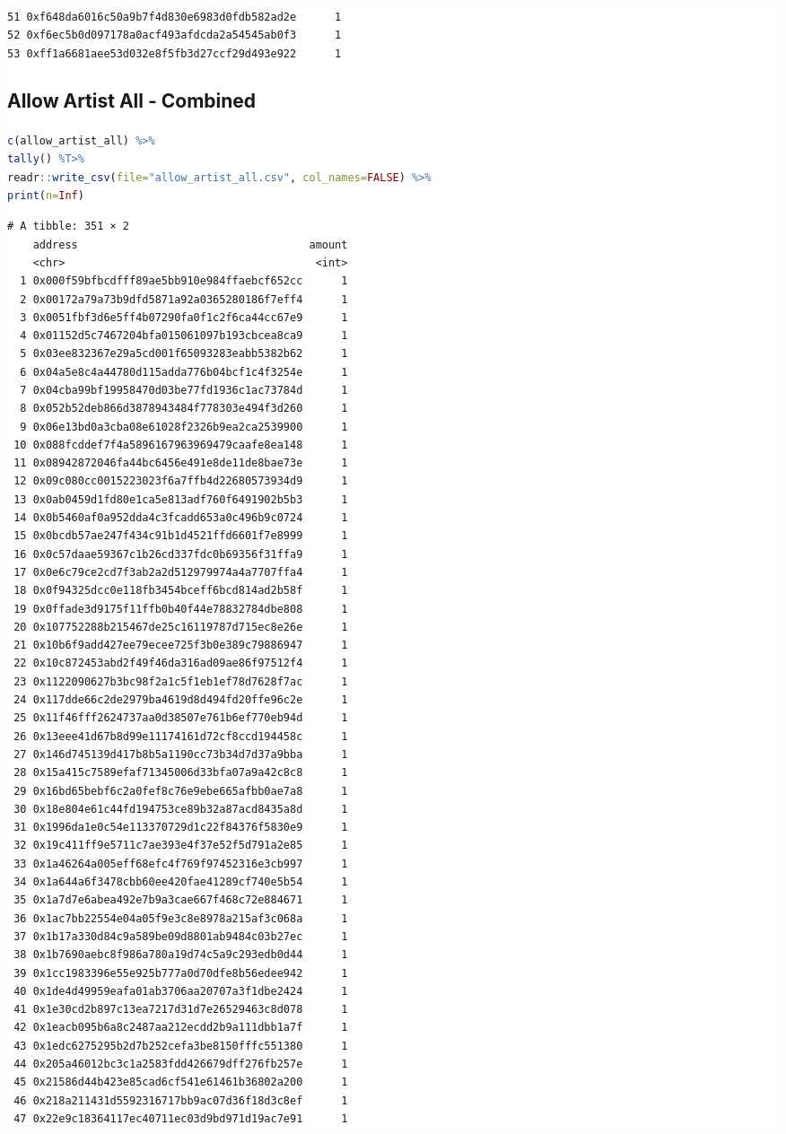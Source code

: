     51 0xf648da6016c50a9b7f4d830e6983d0fdb582ad2e      1
    52 0xf6ec5b0d097178a0acf493afdcda2a54545ab0f3      1
    53 0xff1a6681aee53d032e8f5fb3d27ccf29d493e922      1

## Allow Artist All - Combined

``` r
c(allow_artist_all) %>%
tally() %T>%
readr::write_csv(file="allow_artist_all.csv", col_names=FALSE) %>%
print(n=Inf)
```

    # A tibble: 351 × 2
        address                                    amount
        <chr>                                       <int>
      1 0x000f59bfbcdfff89ae5bb910e984ffaebcf652cc      1
      2 0x00172a79a73b9dfd5871a92a0365280186f7eff4      1
      3 0x0051fbf3d6e5ff4b07290fa0f1c2f6ca44cc67e9      1
      4 0x01152d5c7467204bfa015061097b193cbcea8ca9      1
      5 0x03ee832367e29a5cd001f65093283eabb5382b62      1
      6 0x04a5e8c4a44780d115adda776b04bcf1c4f3254e      1
      7 0x04cba99bf19958470d03be77fd1936c1ac73784d      1
      8 0x052b52deb866d3878943484f778303e494f3d260      1
      9 0x06e13bd0a3cba08e61028f2326b9ea2ca2539900      1
     10 0x088fcddef7f4a5896167963969479caafe8ea148      1
     11 0x08942872046fa44bc6456e491e8de11de8bae73e      1
     12 0x09c080cc0015223023f6a7ffb4d22680573934d9      1
     13 0x0ab0459d1fd80e1ca5e813adf760f6491902b5b3      1
     14 0x0b5460af0a952dda4c3fcadd653a0c496b9c0724      1
     15 0x0bcdb57ae247f434c91b1d4521ffd6601f7e8999      1
     16 0x0c57daae59367c1b26cd337fdc0b69356f31ffa9      1
     17 0x0e6c79ce2cd7f3ab2a2d512979974a4a7707ffa4      1
     18 0x0f94325dcc0e118fb3454bceff6bcd814ad2b58f      1
     19 0x0ffade3d9175f11ffb0b40f44e78832784dbe808      1
     20 0x107752288b215467de25c16119787d715ec8e26e      1
     21 0x10b6f9add427ee79ecee725f3b0e389c79886947      1
     22 0x10c872453abd2f49f46da316ad09ae86f97512f4      1
     23 0x1122090627b3bc98f2a1c5f1eb1ef78d7628f7ac      1
     24 0x117dde66c2de2979ba4619d8d494fd20ffe96c2e      1
     25 0x11f46fff2624737aa0d38507e761b6ef770eb94d      1
     26 0x13eee41d67b8d99e11174161d72cf8ccd194458c      1
     27 0x146d745139d417b8b5a1190cc73b34d7d37a9bba      1
     28 0x15a415c7589efaf71345006d33bfa07a9a42c8c8      1
     29 0x16bd65bebf6c2a0fef8c76e9ebe665afbb0ae7a8      1
     30 0x18e804e61c44fd194753ce89b32a87acd8435a8d      1
     31 0x1996da1e0c54e113370729d1c22f84376f5830e9      1
     32 0x19c411ff9e5711c7ae393e4f37e52f5d791a2e85      1
     33 0x1a46264a005eff68efc4f769f97452316e3cb997      1
     34 0x1a644a6f3478cbb60ee420fae41289cf740e5b54      1
     35 0x1a7d7e6abea492e7b9a3cae667f468c72e884671      1
     36 0x1ac7bb22554e04a05f9e3c8e8978a215af3c068a      1
     37 0x1b17a330d84c9a589be09d8801ab9484c03b27ec      1
     38 0x1b7690aebc8f986a780a19d74c5a9c293edb0d44      1
     39 0x1cc1983396e55e925b777a0d70dfe8b56edee942      1
     40 0x1de4d49959eafa01ab3706aa20707a3f1dbe2424      1
     41 0x1e30cd2b897c13ea7217d31d7e26529463c8d078      1
     42 0x1eacb095b6a8c2487aa212ecdd2b9a111dbb1a7f      1
     43 0x1edc6275295b2d7b252cefa3be8150fffc551380      1
     44 0x205a46012bc3c1a2583fdd426679dff276fb257e      1
     45 0x21586d44b423e85cad6cf541e61461b36802a200      1
     46 0x218a211431d5592316717bb9ac07d36f18d3c8ef      1
     47 0x22e9c18364117ec40711ec03d9bd971d19ac7e91      1